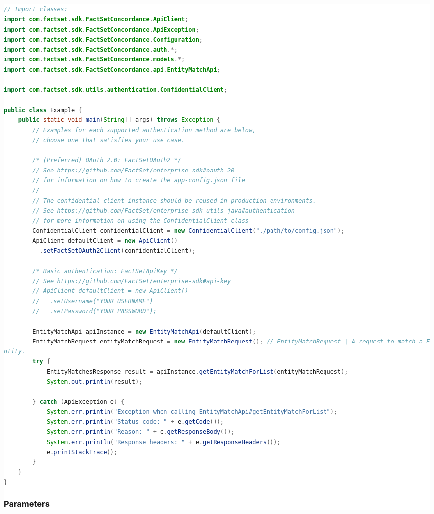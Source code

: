```java
// Import classes:
import com.factset.sdk.FactSetConcordance.ApiClient;
import com.factset.sdk.FactSetConcordance.ApiException;
import com.factset.sdk.FactSetConcordance.Configuration;
import com.factset.sdk.FactSetConcordance.auth.*;
import com.factset.sdk.FactSetConcordance.models.*;
import com.factset.sdk.FactSetConcordance.api.EntityMatchApi;

import com.factset.sdk.utils.authentication.ConfidentialClient;

public class Example {
    public static void main(String[] args) throws Exception {
        // Examples for each supported authentication method are below,
        // choose one that satisfies your use case.

        /* (Preferred) OAuth 2.0: FactSetOAuth2 */
        // See https://github.com/FactSet/enterprise-sdk#oauth-20
        // for information on how to create the app-config.json file
        //
        // The confidential client instance should be reused in production environments.
        // See https://github.com/FactSet/enterprise-sdk-utils-java#authentication
        // for more information on using the ConfidentialClient class
        ConfidentialClient confidentialClient = new ConfidentialClient("./path/to/config.json");
        ApiClient defaultClient = new ApiClient()
          .setFactSetOAuth2Client(confidentialClient);

        /* Basic authentication: FactSetApiKey */
        // See https://github.com/FactSet/enterprise-sdk#api-key
        // ApiClient defaultClient = new ApiClient()
        //   .setUsername("YOUR USERNAME")
        //   .setPassword("YOUR PASSWORD");

        EntityMatchApi apiInstance = new EntityMatchApi(defaultClient);
        EntityMatchRequest entityMatchRequest = new EntityMatchRequest(); // EntityMatchRequest | A request to match a Entity.
        try {
            EntityMatchesResponse result = apiInstance.getEntityMatchForList(entityMatchRequest);
            System.out.println(result);

        } catch (ApiException e) {
            System.err.println("Exception when calling EntityMatchApi#getEntityMatchForList");
            System.err.println("Status code: " + e.getCode());
            System.err.println("Reason: " + e.getResponseBody());
            System.err.println("Response headers: " + e.getResponseHeaders());
            e.printStackTrace();
        }
    }
}
```

### Parameters
